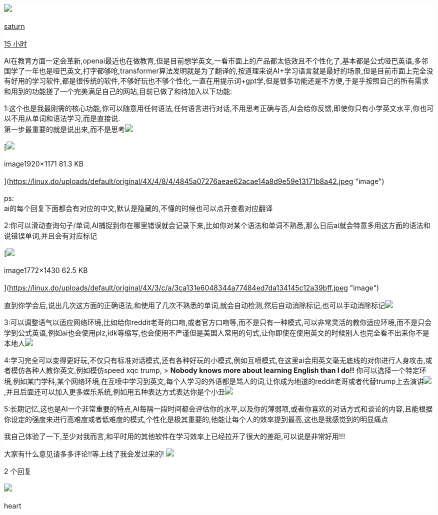  [![](https://linux.do/user_avatar/linux.do/saturn/144/917923_2.png)](/u/saturn)  

[saturn](/u/saturn)

[15 小时](/t/topic/921039?u=niyan2025 "发布日期")

AI在教育方面一定会革新,openai最近也在做教育,但是目前想学英文,一看市面上的产品都太低效且不个性化了,基本都是公式哑巴英语,多邻国学了一年也是哑巴英文,打字都够呛,transformer算法发明就是为了翻译的,按道理来说AI+学习语言就是最好的场景,但是目前市面上完全没有好用的学习软件,都是很传统的软件,不够好玩也不够个性化,一直在用提示词+gpt学,但是很多功能还是不方便,于是乎按照自己的所有需求和用到的功能搓了一个完美满足自己的网站,目前已做了和待加入以下功能:

1:这个也是我最刚需的核心功能,你可以随意用任何语法,任何语言进行对话,不用思考正确与否,AI会给你反馈,即使你只有小学英文水平,你也可以不用从单词和语法学习,而是直接说.  
第一步最重要的就是说出来,而不是思考![](https://linux.do/images/emoji/twemoji/hugs.png?v=14)
  

[![](https://linux.do/uploads/default/optimized/4X/4/8/4/4845a07276aeae62acae14a8d9e59e13171b8a42_2_690x420.jpeg)

image1920×1171 81.3 KB

](https://linux.do/uploads/default/original/4X/4/8/4/4845a07276aeae62acae14a8d9e59e13171b8a42.jpeg "image")

  
ps:  
ai的每个回复下面都会有对应的中文,默认是隐藏的,不懂的时候也可以点开查看对应翻译

2:你可以滑动查询句子/单词,AI捕捉到你在哪里错误就会记录下来,比如你对某个语法和单词不熟悉,那么日后ai就会特意多用这方面的语法和说错误单词,并且会有对应标记  

[![](https://linux.do/uploads/default/optimized/4X/3/c/a/3ca131e6048344a77484ed7da134145c12a39bff_2_619x500.jpeg)

image1772×1430 62.5 KB

](https://linux.do/uploads/default/original/4X/3/c/a/3ca131e6048344a77484ed7da134145c12a39bff.jpeg "image")

  
直到你学会后,说出几次这方面的正确语法,和使用了几次不熟悉的单词,就会自动检测,然后自动消除标记,也可以手动消除标记![](https://linux.do/images/emoji/twemoji/hugs.png?v=14)

3:可以调整语气以适应网络环境,比如给你reddit老哥的口吻,或者官方口吻等,而不是只有一种模式,可以非常灵活的教你适应环境,而不是只会学到公式英语,例如ai也会使用plz,idk等缩写,也会使用不严谨但是美国人常用的句式,让你即使在使用英文的时候别人也完全看不出来你不是本地人![](https://linux.do/images/emoji/twemoji/hugs.png?v=14)

4:学习完全可以变得更好玩,不仅只有标准对话模式,还有各种好玩的小模式,例如互喷模式,在这里ai会用英文毫无底线的对你进行人身攻击,或者模仿各种人教你英文,例如模仿speed xqc trump, > **Nobody knows more about learning English than I do!!** 你可以选择一个特定环境,例如某门学科,某个网络环境,在互喷中学习到英文,每个人学习的外语都是骂人的词,让你成为地道的reddit老哥或者代替trump上去演讲![](https://linux.do/images/emoji/twemoji/hugs.png?v=14)
,并且后面还可以加入更多娱乐系统,例如用五种表达方式表达你是个小丑![](https://linux.do/images/emoji/twemoji/clown_face.png?v=14)

5:长期记忆,这也是AI一个非常重要的特点,AI每隔一段时间都会评估你的水平,以及你的薄弱项,或者你喜欢的对话方式和谈论的内容,且能根据你设定的强度来进行高难度或者低难度的模式,个性化是极其重要的,他能让每个人的效率提到最高,这也是我感觉到的明显痛点

我自己体验了一下,至少对我而言,和平时用的其他软件在学习效率上已经拉开了很大的差距,可以说是非常好用!!!

大家有什么意见请多多评论!!等上线了我会发过来的! ![](https://linux.do/images/emoji/twemoji/heart_eyes.png?v=14)

  

2 个回复

![](https://linux.do/images/emoji/twemoji/heart.png?v=14)

heart

